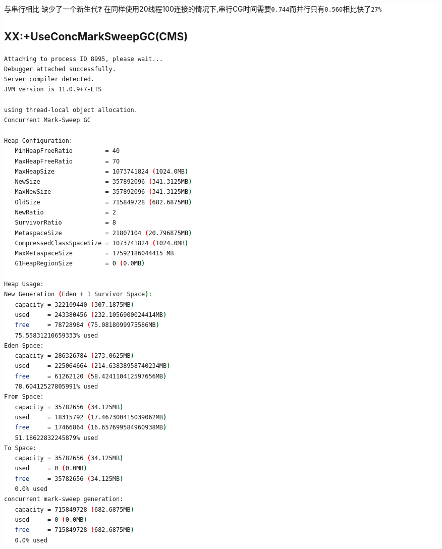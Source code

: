 与串行相比 缺少了一个新生代❓ 在同样使用20线程100连接的情况下,串行CG时间需要`0.744`而并行只有`0.560`相比快了`27%`

## XX:+UseConcMarkSweepGC(CMS)

```bash
Attaching to process ID 8995, please wait...
Debugger attached successfully.
Server compiler detected.
JVM version is 11.0.9+7-LTS

using thread-local object allocation.
Concurrent Mark-Sweep GC

Heap Configuration:
   MinHeapFreeRatio         = 40
   MaxHeapFreeRatio         = 70
   MaxHeapSize              = 1073741824 (1024.0MB)
   NewSize                  = 357892096 (341.3125MB)
   MaxNewSize               = 357892096 (341.3125MB)
   OldSize                  = 715849728 (682.6875MB)
   NewRatio                 = 2
   SurvivorRatio            = 8
   MetaspaceSize            = 21807104 (20.796875MB)
   CompressedClassSpaceSize = 1073741824 (1024.0MB)
   MaxMetaspaceSize         = 17592186044415 MB
   G1HeapRegionSize         = 0 (0.0MB)

Heap Usage:
New Generation (Eden + 1 Survivor Space):
   capacity = 322109440 (307.1875MB)
   used     = 243380456 (232.1056900024414MB)
   free     = 78728984 (75.0818099975586MB)
   75.55831210659333% used
Eden Space:
   capacity = 286326784 (273.0625MB)
   used     = 225064664 (214.63838958740234MB)
   free     = 61262120 (58.424110412597656MB)
   78.60412527805991% used
From Space:
   capacity = 35782656 (34.125MB)
   used     = 18315792 (17.467300415039062MB)
   free     = 17466864 (16.657699584960938MB)
   51.18622832245879% used
To Space:
   capacity = 35782656 (34.125MB)
   used     = 0 (0.0MB)
   free     = 35782656 (34.125MB)
   0.0% used
concurrent mark-sweep generation:
   capacity = 715849728 (682.6875MB)
   used     = 0 (0.0MB)
   free     = 715849728 (682.6875MB)
   0.0% used
```
